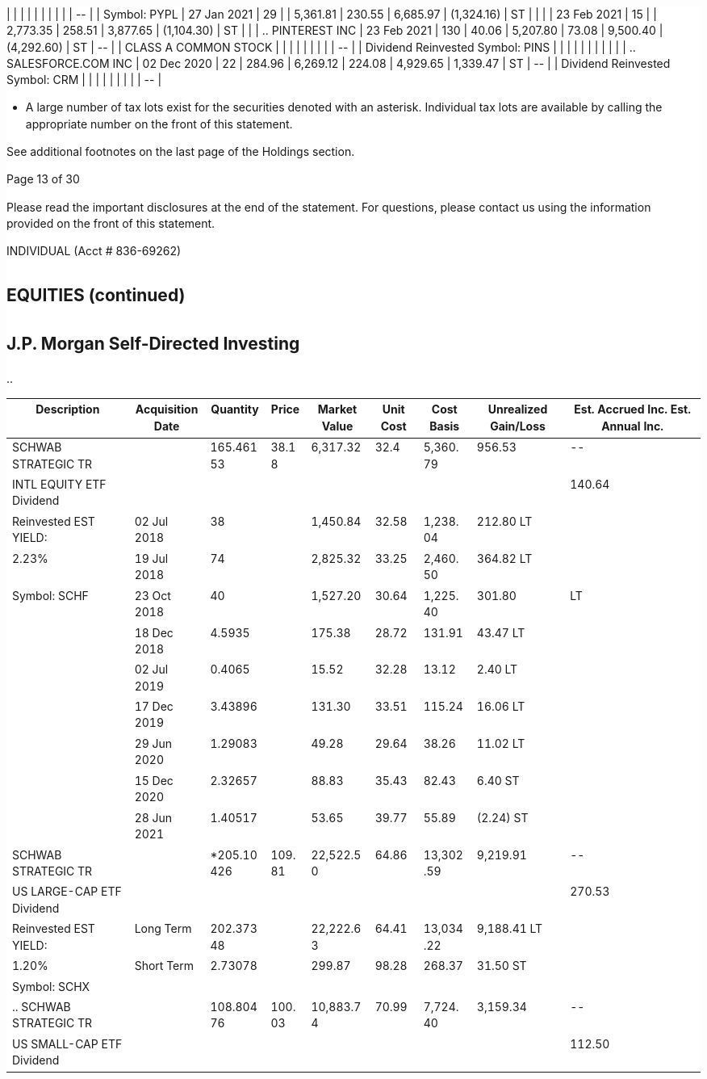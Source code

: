 |                                                        |                    |            |         |                |             |              |                         |    | --                                   |
| Symbol: PYPL                                           | 27 Jan 2021        | 29         |         | 5,361.81       | 230.55      | 6,685.97     | (1,324.16)              | ST |                                      |
|                                                        | 23 Feb 2021        | 15         |         | 2,773.35       | 258.51      | 3,877.65     | (1,104.30)              | ST |                                      |
| .. PINTEREST INC                                       | 23 Feb 2021        | 130        | 40.06   | 5,207.80       | 73.08       | 9,500.40     | (4,292.60)              | ST | --                                   |
| CLASS A COMMON STOCK                                   |                    |            |         |                |             |              |                         |    | --                                   |
| Dividend Reinvested Symbol: PINS                       |                    |            |         |                |             |              |                         |    |                                      |
| .. SALESFORCE.COM INC                                  | 02 Dec 2020        | 22         | 284.96  | 6,269.12       | 224.08      | 4,929.65     | 1,339.47                | ST | --                                   |
| Dividend Reinvested Symbol: CRM                        |                    |            |         |                |             |              |                         |    | --                                   |

* A large number of tax lots exist for the securities denoted with an asterisk. Individual tax lots are available by calling the appropriate number on the front of this statement.

See additional footnotes on the last page of the Holdings section.

Page  13 of 30

Please read the important disclosures at the end of the statement. For questions, please contact us using the information provided on the front of this statement.

INDIVIDUAL  (Acct # 836-69262)

## EQUITIES (continued)

## J.P. Morgan Self-Directed Investing

..

| Description               | Acquisition Date   | Quantity   | Price   | Market Value   | Unit Cost   | Cost Basis   | Unrealized  Gain/Loss   | Est. Accrued Inc. Est. Annual Inc.   |
|---------------------------|--------------------|------------|---------|----------------|-------------|--------------|-------------------------|--------------------------------------|
| SCHWAB STRATEGIC TR       |                    | 165.46153  | 38.18   | 6,317.32       | 32.4        | 5,360.79     | 956.53                  | --                                   |
| INTL EQUITY ETF Dividend  |                    |            |         |                |             |              |                         | 140.64                               |
| Reinvested EST YIELD:     | 02 Jul 2018        | 38         |         | 1,450.84       | 32.58       | 1,238.04     | 212.80 LT               |                                      |
| 2.23%                     | 19 Jul 2018        | 74         |         | 2,825.32       | 33.25       | 2,460.50     | 364.82 LT               |                                      |
| Symbol: SCHF              | 23 Oct 2018        | 40         |         | 1,527.20       | 30.64       | 1,225.40     | 301.80                  | LT                                   |
|                           | 18 Dec 2018        | 4.5935     |         | 175.38         | 28.72       | 131.91       | 43.47 LT                |                                      |
|                           | 02 Jul 2019        | 0.4065     |         | 15.52          | 32.28       | 13.12        | 2.40 LT                 |                                      |
|                           | 17 Dec 2019        | 3.43896    |         | 131.30         | 33.51       | 115.24       | 16.06 LT                |                                      |
|                           | 29 Jun 2020        | 1.29083    |         | 49.28          | 29.64       | 38.26        | 11.02 LT                |                                      |
|                           | 15 Dec 2020        | 2.32657    |         | 88.83          | 35.43       | 82.43        | 6.40 ST                 |                                      |
|                           | 28 Jun 2021        | 1.40517    |         | 53.65          | 39.77       | 55.89        | (2.24) ST               |                                      |
| SCHWAB STRATEGIC TR       |                    | *205.10426 | 109.81  | 22,522.50      | 64.86       | 13,302.59    | 9,219.91                | --                                   |
| US LARGE-CAP ETF Dividend |                    |            |         |                |             |              |                         | 270.53                               |
| Reinvested EST YIELD:     | Long Term          | 202.37348  |         | 22,222.63      | 64.41       | 13,034.22    | 9,188.41 LT             |                                      |
| 1.20%                     | Short Term         | 2.73078    |         | 299.87         | 98.28       | 268.37       | 31.50 ST                |                                      |
| Symbol: SCHX              |                    |            |         |                |             |              |                         |                                      |
| .. SCHWAB STRATEGIC TR    |                    | 108.80476  | 100.03  | 10,883.74      | 70.99       | 7,724.40     | 3,159.34                | --                                   |
| US SMALL-CAP ETF Dividend |                    |            |         |                |             |              |                         | 112.50                               |